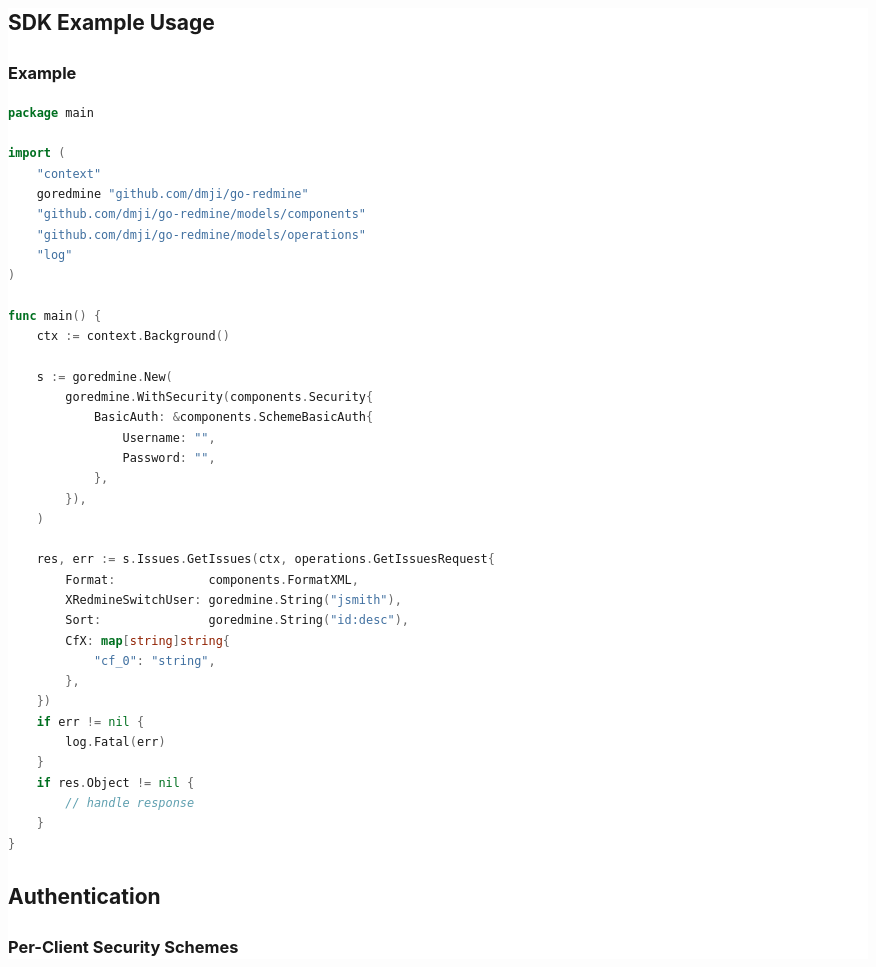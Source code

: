 

## SDK Example Usage

### Example

```go
package main

import (
	"context"
	goredmine "github.com/dmji/go-redmine"
	"github.com/dmji/go-redmine/models/components"
	"github.com/dmji/go-redmine/models/operations"
	"log"
)

func main() {
	ctx := context.Background()

	s := goredmine.New(
		goredmine.WithSecurity(components.Security{
			BasicAuth: &components.SchemeBasicAuth{
				Username: "",
				Password: "",
			},
		}),
	)

	res, err := s.Issues.GetIssues(ctx, operations.GetIssuesRequest{
		Format:             components.FormatXML,
		XRedmineSwitchUser: goredmine.String("jsmith"),
		Sort:               goredmine.String("id:desc"),
		CfX: map[string]string{
			"cf_0": "string",
		},
	})
	if err != nil {
		log.Fatal(err)
	}
	if res.Object != nil {
		// handle response
	}
}

```



## Authentication

### Per-Client Security Schemes
